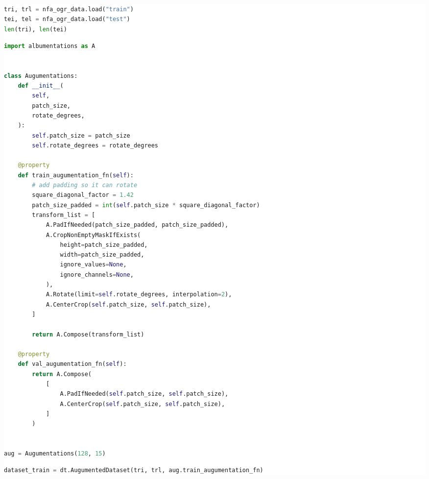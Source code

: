 ```python
tri, trl = nfa_ogr_data.load("train")
tei, tel = nfa_ogr_data.load("test")
len(tri), len(tei)
```

```python
import albumentations as A


class Augumentations:
    def __init__(
        self,
        patch_size,
        rotate_degrees,
    ):
        self.patch_size = patch_size
        self.rotate_degrees = rotate_degrees

    @property
    def train_augumentation_fn(self):
        # add padding so it can rotate
        square_diagonal_factor = 1.42
        patch_size_padded = int(self.patch_size * square_diagonal_factor)
        transform_list = [
            A.PadIfNeeded(patch_size_padded, patch_size_padded),
            A.CropNonEmptyMaskIfExists(
                height=patch_size_padded,
                width=patch_size_padded,
                ignore_values=None,
                ignore_channels=None,
            ),
            A.Rotate(limit=self.rotate_degrees, interpolation=2),
            A.CenterCrop(self.patch_size, self.patch_size),
        ]

        return A.Compose(transform_list)

    @property
    def val_augumentation_fn(self):
        return A.Compose(
            [
                A.PadIfNeeded(self.patch_size, self.patch_size),
                A.CenterCrop(self.patch_size, self.patch_size),
            ]
        )


aug = Augumentations(128, 15)

```

```python
dataset_train = dt.AugumentedDataset(tri, trl, aug.train_augumentation_fn)
```
